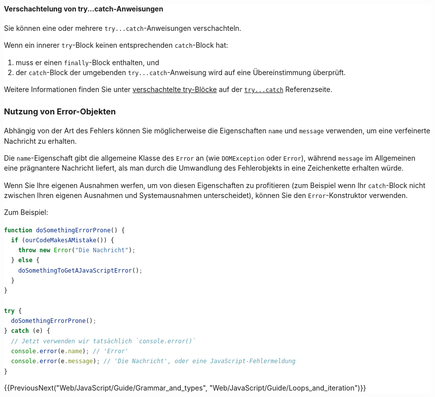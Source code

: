 #### Verschachtelung von try...catch-Anweisungen

Sie können eine oder mehrere `try...catch`-Anweisungen verschachteln.

Wenn ein innerer `try`-Block keinen entsprechenden `catch`-Block hat:

1. muss er einen `finally`-Block enthalten, und
2. der `catch`-Block der umgebenden `try...catch`-Anweisung wird auf eine Übereinstimmung überprüft.

Weitere Informationen finden Sie unter [verschachtelte try-Blöcke](/de/docs/Web/JavaScript/Reference/Statements/try...catch#nested_try_blocks) auf der [`try...catch`](/de/docs/Web/JavaScript/Reference/Statements/try...catch) Referenzseite.

### Nutzung von Error-Objekten

Abhängig von der Art des Fehlers können Sie möglicherweise die Eigenschaften `name` und `message` verwenden, um eine verfeinerte Nachricht zu erhalten.

Die `name`-Eigenschaft gibt die allgemeine Klasse des `Error` an (wie `DOMException` oder `Error`), während `message` im Allgemeinen eine prägnantere Nachricht liefert, als man durch die Umwandlung des Fehlerobjekts in eine Zeichenkette erhalten würde.

Wenn Sie Ihre eigenen Ausnahmen werfen, um von diesen Eigenschaften zu profitieren (zum Beispiel wenn Ihr `catch`-Block nicht zwischen Ihren eigenen Ausnahmen und Systemausnahmen unterscheidet), können Sie den `Error`-Konstruktor verwenden.

Zum Beispiel:

```js
function doSomethingErrorProne() {
  if (ourCodeMakesAMistake()) {
    throw new Error("Die Nachricht");
  } else {
    doSomethingToGetAJavaScriptError();
  }
}

try {
  doSomethingErrorProne();
} catch (e) {
  // Jetzt verwenden wir tatsächlich `console.error()`
  console.error(e.name); // 'Error'
  console.error(e.message); // 'Die Nachricht', oder eine JavaScript-Fehlermeldung
}
```

{{PreviousNext("Web/JavaScript/Guide/Grammar_and_types", "Web/JavaScript/Guide/Loops_and_iteration")}}
